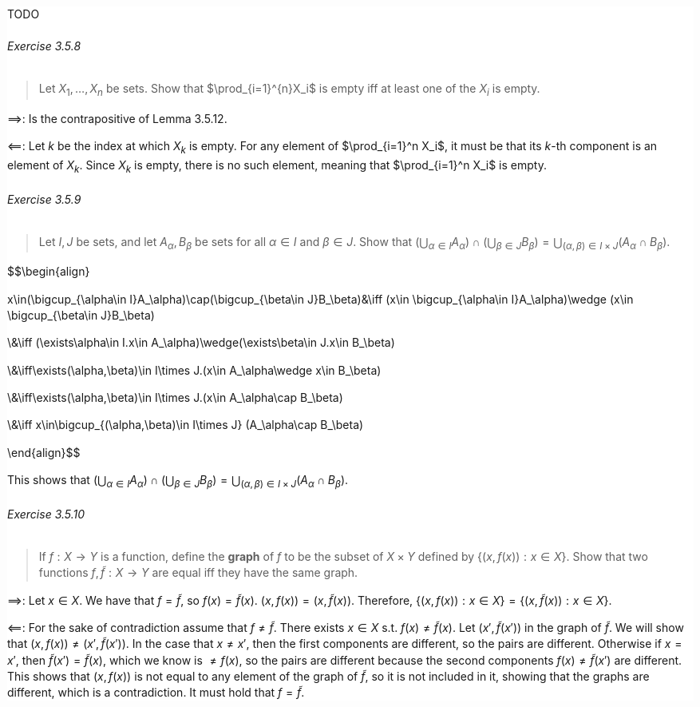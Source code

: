 

TODO

###### Exercise 3.5.8

> Let $X_1,\ldots,X_n$ be sets. Show that $\prod_{i=1}^{n}X_i$ is empty iff at least one of the $X_i$ is empty.



$\implies$: Is the contrapositive of Lemma 3.5.12.

$\impliedby$: Let $k$ be the index at which $X_k$ is empty. For any element of $\prod_{i=1}^n X_i$, it must be that its $k$-th component is an element of $X_k$. Since $X_k$ is empty, there is no such element, meaning that $\prod_{i=1}^n X_i$ is empty.

###### Exercise 3.5.9

> Let $I,J$ be sets, and let $A_\alpha,B_\beta$ be sets for all $\alpha\in I$ and $\beta\in J$. Show that $(\bigcup_{\alpha\in I}A_\alpha)\cap(\bigcup_{\beta\in J}B_\beta)=\bigcup_{(\alpha,\beta)\in I\times J}(A_\alpha\cap B_\beta)$.



$$\begin{align}

x\in(\bigcup_{\alpha\in I}A_\alpha)\cap(\bigcup_{\beta\in J}B_\beta)&\iff (x\in \bigcup_{\alpha\in I}A_\alpha)\wedge (x\in \bigcup_{\beta\in J}B_\beta)

\\&\iff (\exists\alpha\in I.x\in A_\alpha)\wedge(\exists\beta\in J.x\in B_\beta)

\\&\iff\exists(\alpha,\beta)\in I\times J.(x\in A_\alpha\wedge x\in B_\beta)

\\&\iff\exists(\alpha,\beta)\in I\times J.(x\in A_\alpha\cap B_\beta)

\\&\iff x\in\bigcup_{(\alpha,\beta)\in I\times J} (A_\alpha\cap B_\beta)

\end{align}$$

This shows that $(\bigcup_{\alpha\in I}A_\alpha)\cap(\bigcup_{\beta\in J}B_\beta)=\bigcup_{(\alpha,\beta)\in I\times J}(A_\alpha\cap B_\beta)$.

###### Exercise 3.5.10

> If $f:X\to Y$ is a function, define the **graph** of $f$ to be the subset of $X\times Y$ defined by $\{(x,f(x)):x\in X\}$. Show that two functions $f,\tilde f:X\to Y$ are equal iff they have the same graph.



$\implies$: Let $x\in X$. We have that $f=\tilde f$, so $f(x)=\tilde f(x)$. $(x,f(x))=(x,\tilde f(x))$. Therefore, $\{(x,f(x)):x\in X\}=\{(x,\tilde f(x)):x\in X\}$.

$\impliedby$: For the sake of contradiction assume that $f\neq\tilde f$. There exists $x\in X$ s.t. $f(x)\neq\tilde f(x)$. Let $(x',\tilde f(x'))$ in the graph of $\tilde f$. We will show that $(x,f(x))\neq (x',\tilde f(x'))$. In the case that $x\neq x'$, then the first components are different, so the pairs are different. Otherwise if $x=x'$, then $\tilde f(x')=\tilde f(x)$, which we know is $\neq f(x)$, so the pairs are different because the second components $f(x)\neq \tilde f(x')$ are different. This shows that $(x,f(x))$ is not equal to any element of the graph of $\tilde f$, so it is not included in it, showing that the graphs are different, which is a contradiction. It must hold that $f=\tilde f$.
